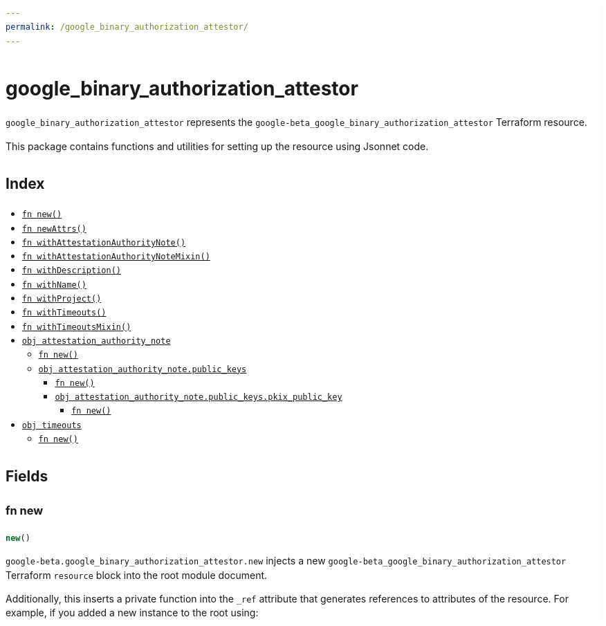 ```yaml
---
permalink: /google_binary_authorization_attestor/
---
```


# google_binary_authorization_attestor

`google_binary_authorization_attestor` represents the `google-beta_google_binary_authorization_attestor` Terraform resource.



This package contains functions and utilities for setting up the resource using Jsonnet code.


## Index

* [`fn new()`](#fn-new)
* [`fn newAttrs()`](#fn-newattrs)
* [`fn withAttestationAuthorityNote()`](#fn-withattestationauthoritynote)
* [`fn withAttestationAuthorityNoteMixin()`](#fn-withattestationauthoritynotemixin)
* [`fn withDescription()`](#fn-withdescription)
* [`fn withName()`](#fn-withname)
* [`fn withProject()`](#fn-withproject)
* [`fn withTimeouts()`](#fn-withtimeouts)
* [`fn withTimeoutsMixin()`](#fn-withtimeoutsmixin)
* [`obj attestation_authority_note`](#obj-attestation_authority_note)
  * [`fn new()`](#fn-attestation_authority_notenew)
  * [`obj attestation_authority_note.public_keys`](#obj-attestation_authority_notepublic_keys)
    * [`fn new()`](#fn-attestation_authority_notepublic_keysnew)
    * [`obj attestation_authority_note.public_keys.pkix_public_key`](#obj-attestation_authority_notepublic_keyspkix_public_key)
      * [`fn new()`](#fn-attestation_authority_notepublic_keyspkix_public_keynew)
* [`obj timeouts`](#obj-timeouts)
  * [`fn new()`](#fn-timeoutsnew)

## Fields

### fn new

```ts
new()
```


`google-beta.google_binary_authorization_attestor.new` injects a new `google-beta_google_binary_authorization_attestor` Terraform `resource`
block into the root module document.

Additionally, this inserts a private function into the `_ref` attribute that generates references to attributes of the
resource. For example, if you added a new instance to the root using:
